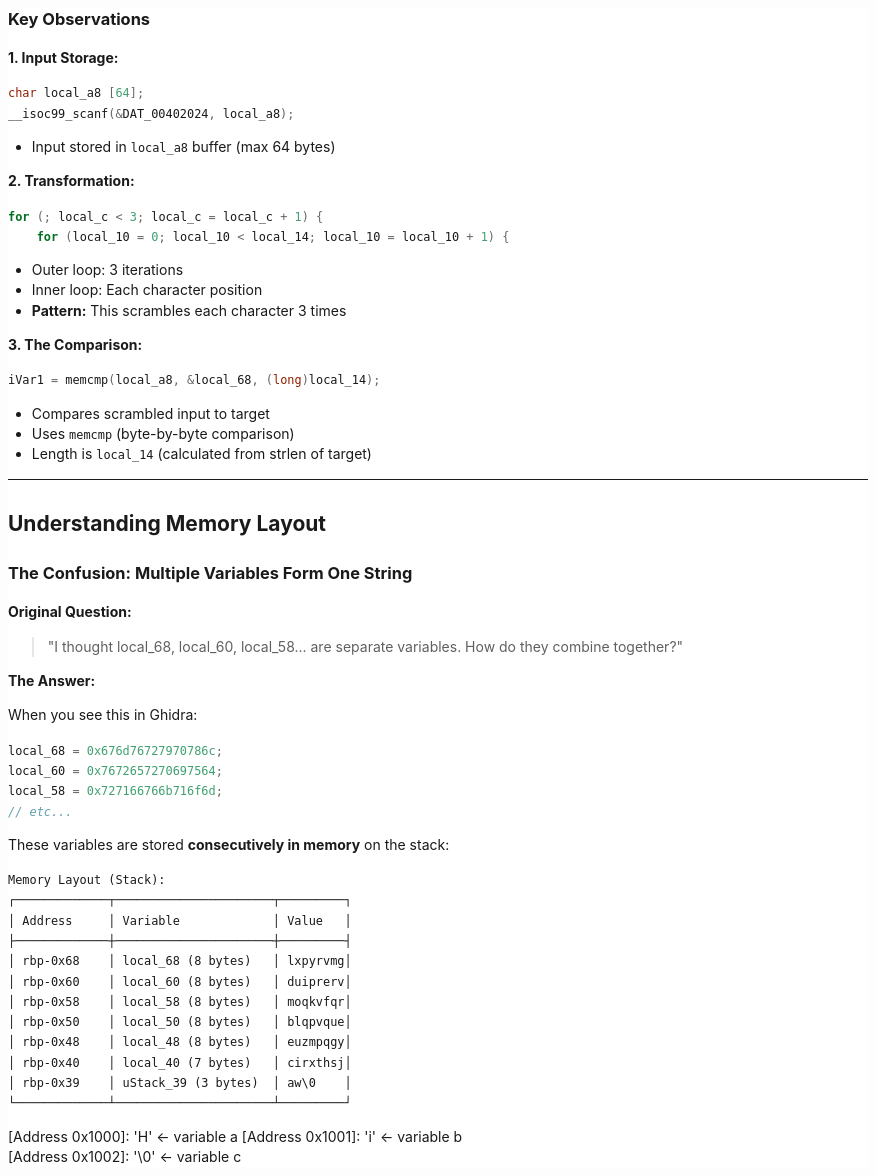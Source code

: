 ### Key Observations

**1. Input Storage:**
```c
char local_a8 [64];
__isoc99_scanf(&DAT_00402024, local_a8);
```
- Input stored in `local_a8` buffer (max 64 bytes)

**2. Transformation:**
```c
for (; local_c < 3; local_c = local_c + 1) {
    for (local_10 = 0; local_10 < local_14; local_10 = local_10 + 1) {
```
- Outer loop: 3 iterations
- Inner loop: Each character position
- **Pattern:** This scrambles each character 3 times

**3. The Comparison:**
```c
iVar1 = memcmp(local_a8, &local_68, (long)local_14);
```
- Compares scrambled input to target
- Uses `memcmp` (byte-by-byte comparison)
- Length is `local_14` (calculated from strlen of target)

---

## Understanding Memory Layout

### The Confusion: Multiple Variables Form One String

**Original Question:** 
> "I thought local_68, local_60, local_58... are separate variables. How do they combine together?"

**The Answer:**

When you see this in Ghidra:
```c
local_68 = 0x676d76727970786c;
local_60 = 0x7672657270697564;
local_58 = 0x727166766b716f6d;
// etc...
```

These variables are stored **consecutively in memory** on the stack:
```
Memory Layout (Stack):
┌─────────────┬──────────────────────┬─────────┐
│ Address     │ Variable             │ Value   │
├─────────────┼──────────────────────┼─────────┤
│ rbp-0x68    │ local_68 (8 bytes)   │ lxpyrvmg│
│ rbp-0x60    │ local_60 (8 bytes)   │ duiprerv│
│ rbp-0x58    │ local_58 (8 bytes)   │ moqkvfqr│
│ rbp-0x50    │ local_50 (8 bytes)   │ blqpvque│
│ rbp-0x48    │ local_48 (8 bytes)   │ euzmpqgy│
│ rbp-0x40    │ local_40 (7 bytes)   │ cirxthsj│
│ rbp-0x39    │ uStack_39 (3 bytes)  │ aw\0    │
└─────────────┴──────────────────────┴─────────┘
```


[Address 0x1000]: 'H'  ← variable a
[Address 0x1001]: 'i'  ← variable b  
[Address 0x1002]: '\0' ← variable c